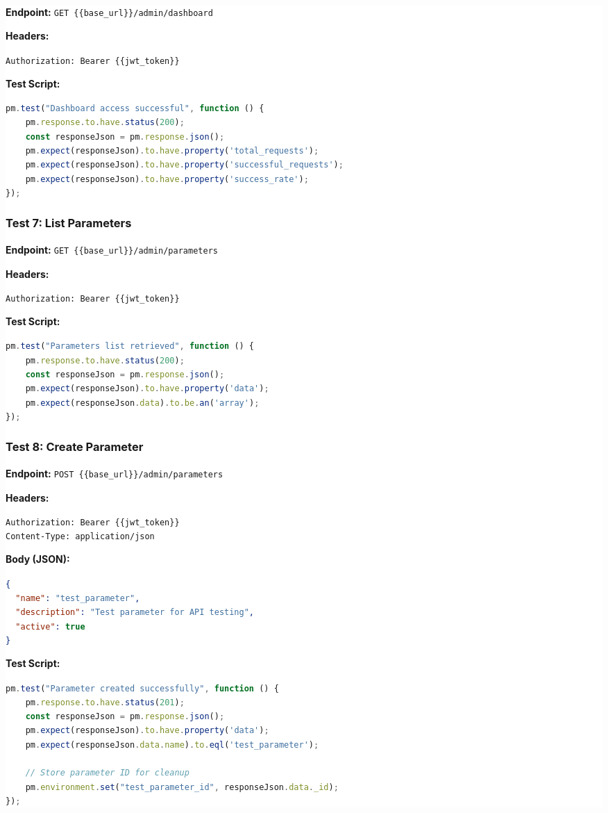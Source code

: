 **Endpoint:** `GET {{base_url}}/admin/dashboard`

**Headers:**
```
Authorization: Bearer {{jwt_token}}
```

**Test Script:**
```javascript
pm.test("Dashboard access successful", function () {
    pm.response.to.have.status(200);
    const responseJson = pm.response.json();
    pm.expect(responseJson).to.have.property('total_requests');
    pm.expect(responseJson).to.have.property('successful_requests');
    pm.expect(responseJson).to.have.property('success_rate');
});
```

### Test 7: List Parameters

**Endpoint:** `GET {{base_url}}/admin/parameters`

**Headers:**
```
Authorization: Bearer {{jwt_token}}
```

**Test Script:**
```javascript
pm.test("Parameters list retrieved", function () {
    pm.response.to.have.status(200);
    const responseJson = pm.response.json();
    pm.expect(responseJson).to.have.property('data');
    pm.expect(responseJson.data).to.be.an('array');
});
```

### Test 8: Create Parameter

**Endpoint:** `POST {{base_url}}/admin/parameters`

**Headers:**
```
Authorization: Bearer {{jwt_token}}
Content-Type: application/json
```

**Body (JSON):**
```json
{
  "name": "test_parameter",
  "description": "Test parameter for API testing",
  "active": true
}
```

**Test Script:**
```javascript
pm.test("Parameter created successfully", function () {
    pm.response.to.have.status(201);
    const responseJson = pm.response.json();
    pm.expect(responseJson).to.have.property('data');
    pm.expect(responseJson.data.name).to.eql('test_parameter');
    
    // Store parameter ID for cleanup
    pm.environment.set("test_parameter_id", responseJson.data._id);
});
```
